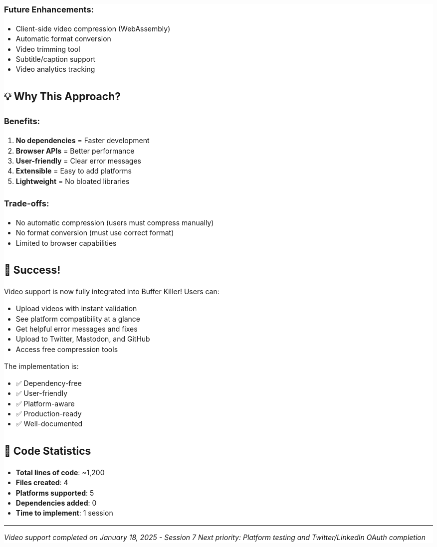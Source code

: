 ### Future Enhancements:
- Client-side video compression (WebAssembly)
- Automatic format conversion
- Video trimming tool
- Subtitle/caption support
- Video analytics tracking

## 💡 Why This Approach?

### Benefits:
1. **No dependencies** = Faster development
2. **Browser APIs** = Better performance
3. **User-friendly** = Clear error messages
4. **Extensible** = Easy to add platforms
5. **Lightweight** = No bloated libraries

### Trade-offs:
- No automatic compression (users must compress manually)
- No format conversion (must use correct format)
- Limited to browser capabilities

## 🎉 Success!

Video support is now fully integrated into Buffer Killer! Users can:
- Upload videos with instant validation
- See platform compatibility at a glance
- Get helpful error messages and fixes
- Upload to Twitter, Mastodon, and GitHub
- Access free compression tools

The implementation is:
- ✅ Dependency-free
- ✅ User-friendly
- ✅ Platform-aware
- ✅ Production-ready
- ✅ Well-documented

## 📝 Code Statistics

- **Total lines of code**: ~1,200
- **Files created**: 4
- **Platforms supported**: 5
- **Dependencies added**: 0
- **Time to implement**: 1 session

---

*Video support completed on January 18, 2025 - Session 7*
*Next priority: Platform testing and Twitter/LinkedIn OAuth completion*